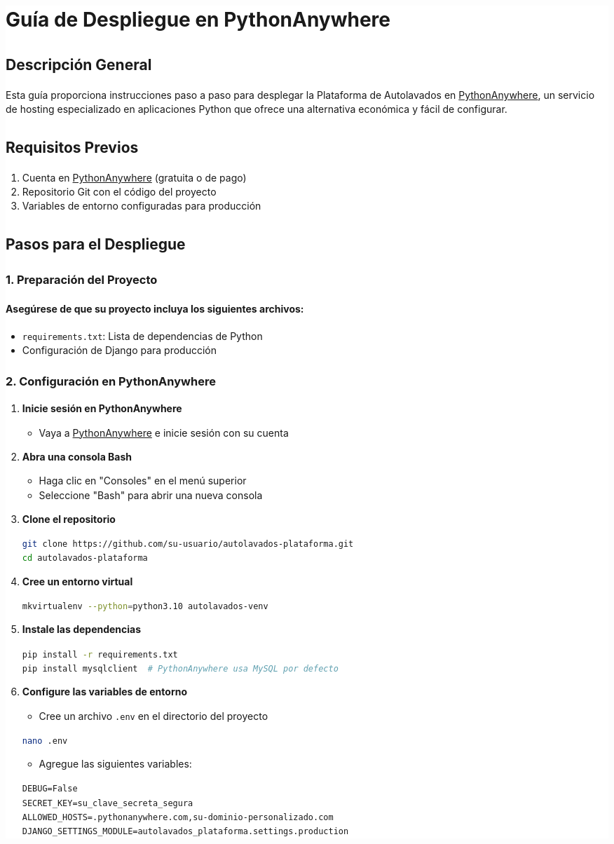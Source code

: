 # Guía de Despliegue en PythonAnywhere

## Descripción General

Esta guía proporciona instrucciones paso a paso para desplegar la Plataforma de Autolavados en [PythonAnywhere](https://www.pythonanywhere.com/), un servicio de hosting especializado en aplicaciones Python que ofrece una alternativa económica y fácil de configurar.

## Requisitos Previos

1. Cuenta en [PythonAnywhere](https://www.pythonanywhere.com/) (gratuita o de pago)
2. Repositorio Git con el código del proyecto
3. Variables de entorno configuradas para producción

## Pasos para el Despliegue

### 1. Preparación del Proyecto

#### Asegúrese de que su proyecto incluya los siguientes archivos:

- `requirements.txt`: Lista de dependencias de Python
- Configuración de Django para producción

### 2. Configuración en PythonAnywhere

1. **Inicie sesión en PythonAnywhere**
   - Vaya a [PythonAnywhere](https://www.pythonanywhere.com/) e inicie sesión con su cuenta

2. **Abra una consola Bash**
   - Haga clic en "Consoles" en el menú superior
   - Seleccione "Bash" para abrir una nueva consola

3. **Clone el repositorio**
   ```bash
   git clone https://github.com/su-usuario/autolavados-plataforma.git
   cd autolavados-plataforma
   ```

4. **Cree un entorno virtual**
   ```bash
   mkvirtualenv --python=python3.10 autolavados-venv
   ```

5. **Instale las dependencias**
   ```bash
   pip install -r requirements.txt
   pip install mysqlclient  # PythonAnywhere usa MySQL por defecto
   ```

6. **Configure las variables de entorno**
   - Cree un archivo `.env` en el directorio del proyecto
   ```bash
   nano .env
   ```
   - Agregue las siguientes variables:
   ```
   DEBUG=False
   SECRET_KEY=su_clave_secreta_segura
   ALLOWED_HOSTS=.pythonanywhere.com,su-dominio-personalizado.com
   DJANGO_SETTINGS_MODULE=autolavados_plataforma.settings.production
   ```
